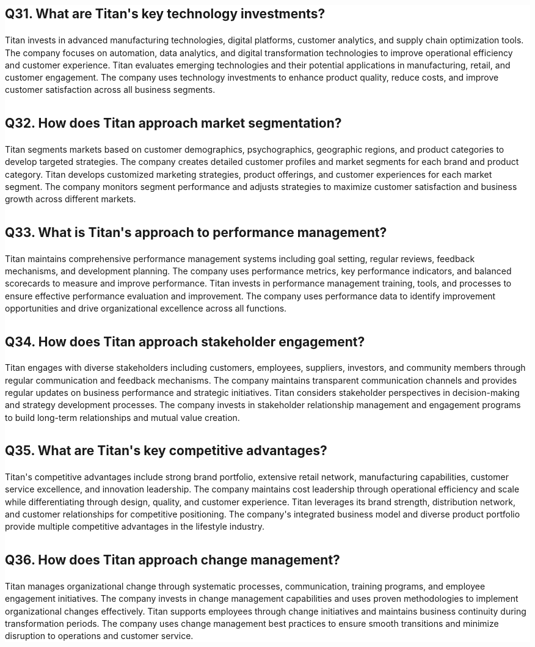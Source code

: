 ## Q31. What are Titan's key technology investments?
Titan invests in advanced manufacturing technologies, digital platforms, customer analytics, and supply chain optimization tools. The company focuses on automation, data analytics, and digital transformation technologies to improve operational efficiency and customer experience. Titan evaluates emerging technologies and their potential applications in manufacturing, retail, and customer engagement. The company uses technology investments to enhance product quality, reduce costs, and improve customer satisfaction across all business segments.

## Q32. How does Titan approach market segmentation?
Titan segments markets based on customer demographics, psychographics, geographic regions, and product categories to develop targeted strategies. The company creates detailed customer profiles and market segments for each brand and product category. Titan develops customized marketing strategies, product offerings, and customer experiences for each market segment. The company monitors segment performance and adjusts strategies to maximize customer satisfaction and business growth across different markets.

## Q33. What is Titan's approach to performance management?
Titan maintains comprehensive performance management systems including goal setting, regular reviews, feedback mechanisms, and development planning. The company uses performance metrics, key performance indicators, and balanced scorecards to measure and improve performance. Titan invests in performance management training, tools, and processes to ensure effective performance evaluation and improvement. The company uses performance data to identify improvement opportunities and drive organizational excellence across all functions.

## Q34. How does Titan approach stakeholder engagement?
Titan engages with diverse stakeholders including customers, employees, suppliers, investors, and community members through regular communication and feedback mechanisms. The company maintains transparent communication channels and provides regular updates on business performance and strategic initiatives. Titan considers stakeholder perspectives in decision-making and strategy development processes. The company invests in stakeholder relationship management and engagement programs to build long-term relationships and mutual value creation.

## Q35. What are Titan's key competitive advantages?
Titan's competitive advantages include strong brand portfolio, extensive retail network, manufacturing capabilities, customer service excellence, and innovation leadership. The company maintains cost leadership through operational efficiency and scale while differentiating through design, quality, and customer experience. Titan leverages its brand strength, distribution network, and customer relationships for competitive positioning. The company's integrated business model and diverse product portfolio provide multiple competitive advantages in the lifestyle industry.

## Q36. How does Titan approach change management?
Titan manages organizational change through systematic processes, communication, training programs, and employee engagement initiatives. The company invests in change management capabilities and uses proven methodologies to implement organizational changes effectively. Titan supports employees through change initiatives and maintains business continuity during transformation periods. The company uses change management best practices to ensure smooth transitions and minimize disruption to operations and customer service.
